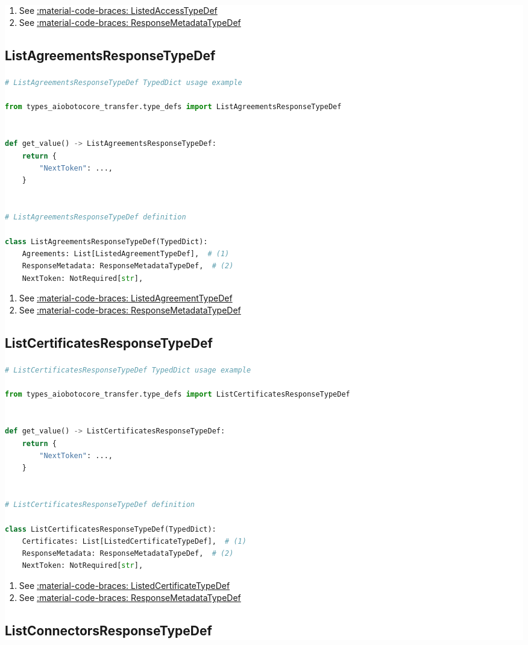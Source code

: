 1. See [:material-code-braces: ListedAccessTypeDef](./type_defs.md#listedaccesstypedef) 
2. See [:material-code-braces: ResponseMetadataTypeDef](./type_defs.md#responsemetadatatypedef) 
## ListAgreementsResponseTypeDef

```python
# ListAgreementsResponseTypeDef TypedDict usage example

from types_aiobotocore_transfer.type_defs import ListAgreementsResponseTypeDef


def get_value() -> ListAgreementsResponseTypeDef:
    return {
        "NextToken": ...,
    }


# ListAgreementsResponseTypeDef definition

class ListAgreementsResponseTypeDef(TypedDict):
    Agreements: List[ListedAgreementTypeDef],  # (1)
    ResponseMetadata: ResponseMetadataTypeDef,  # (2)
    NextToken: NotRequired[str],
```

1. See [:material-code-braces: ListedAgreementTypeDef](./type_defs.md#listedagreementtypedef) 
2. See [:material-code-braces: ResponseMetadataTypeDef](./type_defs.md#responsemetadatatypedef) 
## ListCertificatesResponseTypeDef

```python
# ListCertificatesResponseTypeDef TypedDict usage example

from types_aiobotocore_transfer.type_defs import ListCertificatesResponseTypeDef


def get_value() -> ListCertificatesResponseTypeDef:
    return {
        "NextToken": ...,
    }


# ListCertificatesResponseTypeDef definition

class ListCertificatesResponseTypeDef(TypedDict):
    Certificates: List[ListedCertificateTypeDef],  # (1)
    ResponseMetadata: ResponseMetadataTypeDef,  # (2)
    NextToken: NotRequired[str],
```

1. See [:material-code-braces: ListedCertificateTypeDef](./type_defs.md#listedcertificatetypedef) 
2. See [:material-code-braces: ResponseMetadataTypeDef](./type_defs.md#responsemetadatatypedef) 
## ListConnectorsResponseTypeDef
